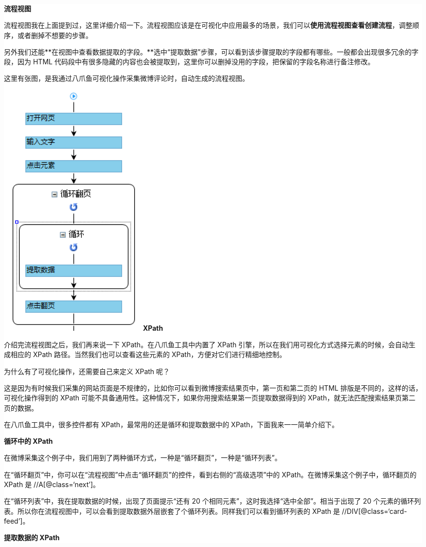 **流程视图**

流程视图我在上面提到过，这里详细介绍一下。流程视图应该是在可视化中应用最多的场景，我们可以**使用流程视图查看创建流程**，调整顺序，或者删掉不想要的步骤。

另外我们还能**在视图中查看数据提取的字段。**选中“提取数据”步骤，可以看到该步骤提取的字段都有哪些。一般都会出现很多冗余的字段，因为 HTML 代码段中有很多隐藏的内容也会被提取到，这里你可以删掉没用的字段，把保留的字段名称进行备注修改。

这里有张图，是我通过八爪鱼可视化操作采集微博评论时，自动生成的流程视图。

![img](assets/376983d3823c8734cee79a0672f329e8.png)
 **XPath**

介绍完流程视图之后，我们再来说一下 XPath。在八爪鱼工具中内置了 XPath 引擎，所以在我们用可视化方式选择元素的时候，会自动生成相应的 XPath 路径。当然我们也可以查看这些元素的 XPath，方便对它们进行精细地控制。

为什么有了可视化操作，还需要自己来定义 XPath 呢？

这是因为有时候我们采集的网站页面是不规律的，比如你可以看到微博搜索结果页中，第一页和第二页的  HTML 排版是不同的，这样的话，可视化操作得到的 XPath 可能不具备通用性。这种情况下，如果你用搜索结果第一页提取数据得到的  XPath，就无法匹配搜索结果页第二页的数据。

在八爪鱼工具中，很多控件都有 XPath，最常用的还是循环和提取数据中的 XPath，下面我来一一简单介绍下。

**循环中的 XPath**

在微博采集这个例子中，我们用到了两种循环方式，一种是“循环翻页”，一种是“循环列表”。

在“循环翻页”中，你可以在“流程视图”中点击“循环翻页”的控件，看到右侧的“高级选项”中的 XPath。在微博采集这个例子中，循环翻页的 XPath 是 //A[@class=‘next’]。

在“循环列表”中，我在提取数据的时候，出现了页面提示“还有  20 个相同元素”，这时我选择“选中全部”。相当于出现了 20  个元素的循环列表。所以你在流程视图中，可以会看到提取数据外层嵌套了个循环列表。同样我们可以看到循环列表的 XPath 是  //DIV[@class=‘card-feed’]。

**提取数据的 XPath**
